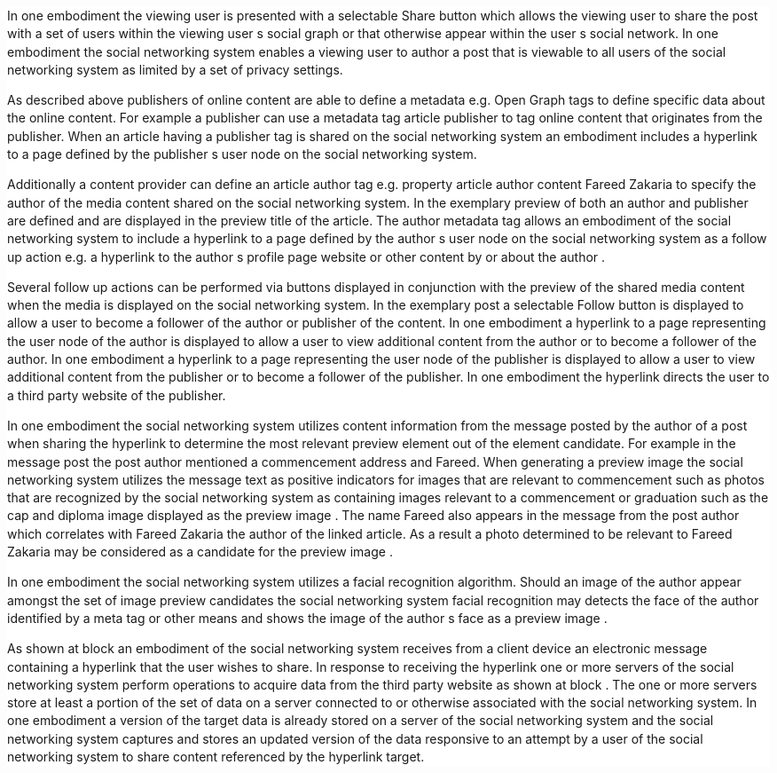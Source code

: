 In one embodiment the viewing user is presented with a selectable Share button which allows the viewing user to share the post with a set of users within the viewing user s social graph or that otherwise appear within the user s social network. In one embodiment the social networking system enables a viewing user to author a post that is viewable to all users of the social networking system as limited by a set of privacy settings.

As described above publishers of online content are able to define a metadata e.g. Open Graph tags to define specific data about the online content. For example a publisher can use a metadata tag article publisher to tag online content that originates from the publisher. When an article having a publisher tag is shared on the social networking system an embodiment includes a hyperlink to a page defined by the publisher s user node on the social networking system.

Additionally a content provider can define an article author tag e.g. property article author content Fareed Zakaria to specify the author of the media content shared on the social networking system. In the exemplary preview of both an author and publisher are defined and are displayed in the preview title of the article. The author metadata tag allows an embodiment of the social networking system to include a hyperlink to a page defined by the author s user node on the social networking system as a follow up action e.g. a hyperlink to the author s profile page website or other content by or about the author .

Several follow up actions can be performed via buttons displayed in conjunction with the preview of the shared media content when the media is displayed on the social networking system. In the exemplary post a selectable Follow button is displayed to allow a user to become a follower of the author or publisher of the content. In one embodiment a hyperlink to a page representing the user node of the author is displayed to allow a user to view additional content from the author or to become a follower of the author. In one embodiment a hyperlink to a page representing the user node of the publisher is displayed to allow a user to view additional content from the publisher or to become a follower of the publisher. In one embodiment the hyperlink directs the user to a third party website of the publisher.

In one embodiment the social networking system utilizes content information from the message posted by the author of a post when sharing the hyperlink to determine the most relevant preview element out of the element candidate. For example in the message post the post author mentioned a commencement address and Fareed. When generating a preview image the social networking system utilizes the message text as positive indicators for images that are relevant to commencement such as photos that are recognized by the social networking system as containing images relevant to a commencement or graduation such as the cap and diploma image displayed as the preview image . The name Fareed also appears in the message from the post author which correlates with Fareed Zakaria the author of the linked article. As a result a photo determined to be relevant to Fareed Zakaria may be considered as a candidate for the preview image .

In one embodiment the social networking system utilizes a facial recognition algorithm. Should an image of the author appear amongst the set of image preview candidates the social networking system facial recognition may detects the face of the author identified by a meta tag or other means and shows the image of the author s face as a preview image .

As shown at block an embodiment of the social networking system receives from a client device an electronic message containing a hyperlink that the user wishes to share. In response to receiving the hyperlink one or more servers of the social networking system perform operations to acquire data from the third party website as shown at block . The one or more servers store at least a portion of the set of data on a server connected to or otherwise associated with the social networking system. In one embodiment a version of the target data is already stored on a server of the social networking system and the social networking system captures and stores an updated version of the data responsive to an attempt by a user of the social networking system to share content referenced by the hyperlink target.
